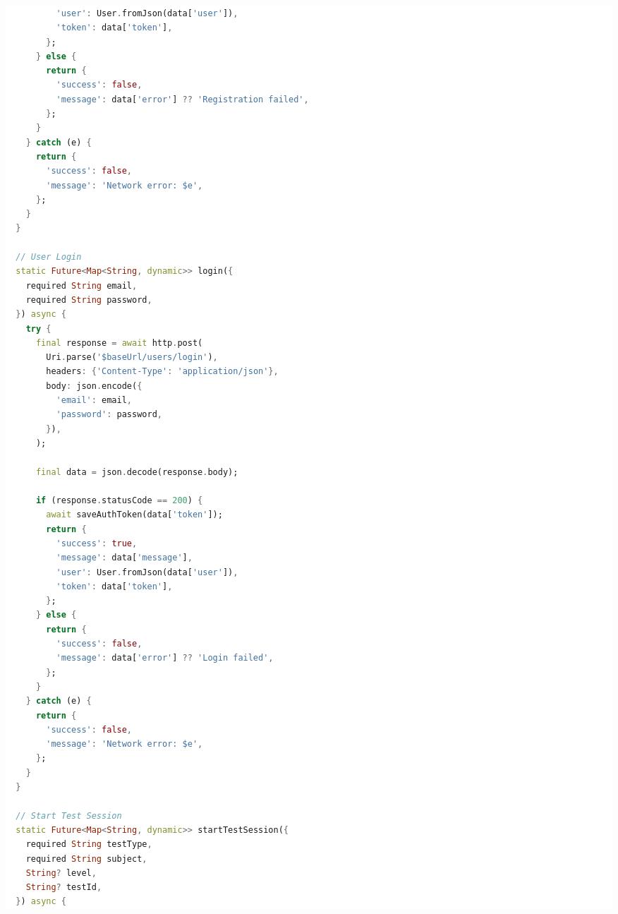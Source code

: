 ```dart
          'user': User.fromJson(data['user']),
          'token': data['token'],
        };
      } else {
        return {
          'success': false,
          'message': data['error'] ?? 'Registration failed',
        };
      }
    } catch (e) {
      return {
        'success': false,
        'message': 'Network error: $e',
      };
    }
  }

  // User Login
  static Future<Map<String, dynamic>> login({
    required String email,
    required String password,
  }) async {
    try {
      final response = await http.post(
        Uri.parse('$baseUrl/users/login'),
        headers: {'Content-Type': 'application/json'},
        body: json.encode({
          'email': email,
          'password': password,
        }),
      );

      final data = json.decode(response.body);

      if (response.statusCode == 200) {
        await saveAuthToken(data['token']);
        return {
          'success': true,
          'message': data['message'],
          'user': User.fromJson(data['user']),
          'token': data['token'],
        };
      } else {
        return {
          'success': false,
          'message': data['error'] ?? 'Login failed',
        };
      }
    } catch (e) {
      return {
        'success': false,
        'message': 'Network error: $e',
      };
    }
  }

  // Start Test Session
  static Future<Map<String, dynamic>> startTestSession({
    required String testType,
    required String subject,
    String? level,
    String? testId,
  }) async {
```
